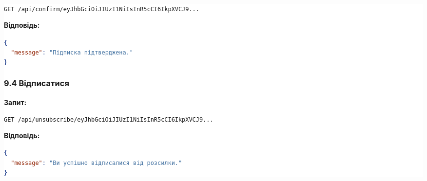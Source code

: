```bash
GET /api/confirm/eyJhbGciOiJIUzI1NiIsInR5cCI6IkpXVCJ9...
```

**Відповідь:**

```json
{
  "message": "Підписка підтверджена."
}
```

### 9.4 Відписатися

**Запит:**

```bash
GET /api/unsubscribe/eyJhbGciOiJIUzI1NiIsInR5cCI6IkpXVCJ9...
```

**Відповідь:**

```json
{
  "message": "Ви успішно відписалися від розсилки."
}
```
